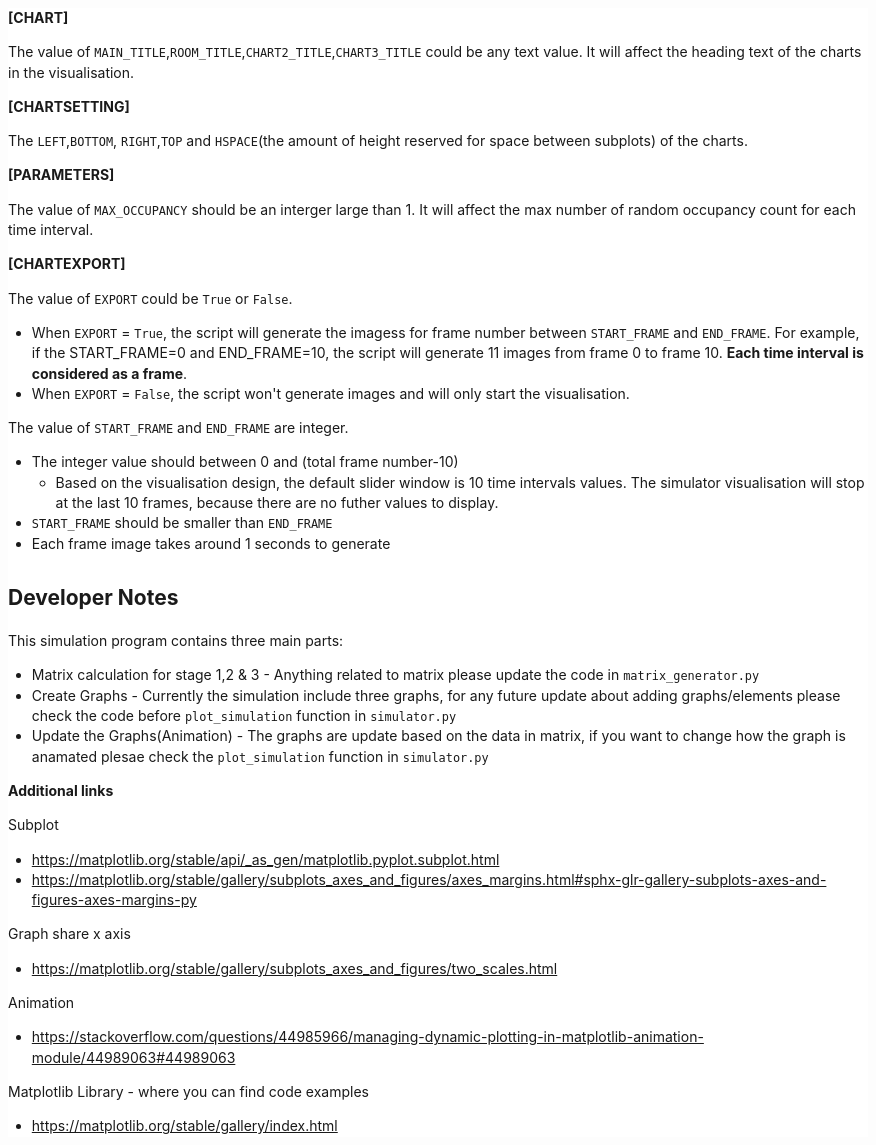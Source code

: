 **[CHART]**

The value of ```MAIN_TITLE```,```ROOM_TITLE```,```CHART2_TITLE```,```CHART3_TITLE``` could be any text value. It will affect the heading text of the charts in the visualisation.

**[CHARTSETTING]**

The ```LEFT```,```BOTTOM```, ```RIGHT```,```TOP``` and ```HSPACE```(the amount of height reserved for space between subplots) of the charts. 

**[PARAMETERS]**

The value of ```MAX_OCCUPANCY``` should be an interger large than 1. It will affect the max number of random occupancy count for each time interval.

**[CHARTEXPORT]**

The value of ```EXPORT``` could be ```True``` or ```False```.
- When ```EXPORT``` = ```True```, the script will generate the imagess for frame number between ```START_FRAME``` and ```END_FRAME```. For example, if the START_FRAME=0 and END_FRAME=10, the script will generate 11 images from frame 0 to frame 10. **Each time interval is considered as a frame**.
- When ```EXPORT``` = ```False```, the script won't generate images and will only start the visualisation.

The value of ```START_FRAME``` and ```END_FRAME``` are integer.
- The integer value should between 0 and (total frame number-10)
    - Based on the visualisation design, the default slider window is 10 time intervals values. The simulator visualisation will stop at the last 10 frames, because there are no futher values to display.
- ```START_FRAME``` should be smaller than ```END_FRAME```
- Each frame image takes around 1 seconds to generate

## Developer Notes

This simulation program contains three main parts: 
- Matrix calculation for stage 1,2 & 3 - Anything related to matrix please update the code in ```matrix_generator.py```
- Create Graphs - Currently the simulation include three graphs, for any future update about adding graphs/elements please check the code before ```plot_simulation``` function in ```simulator.py```
- Update the Graphs(Animation) - The graphs are update based on the data in matrix, if you want to change how the graph is anamated plesae check the ```plot_simulation``` function in ```simulator.py```

**Additional links**

Subplot
- https://matplotlib.org/stable/api/_as_gen/matplotlib.pyplot.subplot.html
- https://matplotlib.org/stable/gallery/subplots_axes_and_figures/axes_margins.html#sphx-glr-gallery-subplots-axes-and-figures-axes-margins-py

Graph share x axis
- https://matplotlib.org/stable/gallery/subplots_axes_and_figures/two_scales.html

Animation
- https://stackoverflow.com/questions/44985966/managing-dynamic-plotting-in-matplotlib-animation-module/44989063#44989063

Matplotlib Library - where you can find code examples
- https://matplotlib.org/stable/gallery/index.html






